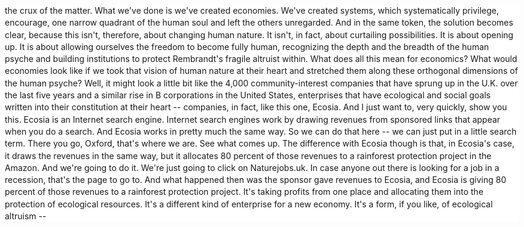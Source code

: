 the crux of the matter.
What we&#39;ve done is we&#39;ve created economies.
We&#39;ve created systems,
which systematically privilege, encourage,
one narrow quadrant
of the human soul
and left the others unregarded.
And in the same token, the solution becomes clear,
because this isn&#39;t, therefore,
about changing human nature.
It isn&#39;t, in fact, about curtailing possibilities.
It is about opening up.
It is about allowing ourselves the freedom
to become fully human,
recognizing the depth and the breadth
of the human psyche
and building institutions
to protect Rembrandt&#39;s fragile altruist within.
What does all this mean for economics?
What would economies look like
if we took that vision of human nature
at their heart
and stretched them
along these orthogonal dimensions
of the human psyche?
Well, it might look a little bit
like the 4,000 community-interest companies
that have sprung up in the U.K. over the last five years
and a similar rise in B corporations in the United States,
enterprises
that have ecological and social goals
written into their constitution
at their heart --
companies, in fact, like this one, Ecosia.
And I just want to, very quickly, show you this.
Ecosia is an Internet search engine.
Internet search engines work
by drawing revenues from sponsored links
that appear when you do a search.
And Ecosia works in pretty much the same way.
So we can do that here --
we can just put in a little search term.
There you go, Oxford, that&#39;s where we are. See what comes up.
The difference with Ecosia though
is that, in Ecosia&#39;s case,
it draws the revenues in the same way,
but it allocates
80 percent of those revenues
to a rainforest protection project in the Amazon.
And we&#39;re going to do it.
We&#39;re just going to click on Naturejobs.uk.
In case anyone out there is looking for a job in a recession,
that&#39;s the page to go to.
And what happened then was
the sponsor gave revenues to Ecosia,
and Ecosia is giving 80 percent of those revenues
to a rainforest protection project.
It&#39;s taking profits from one place
and allocating them
into the protection of ecological resources.
It&#39;s a different kind of enterprise
for a new economy.
It&#39;s a form, if you like,
of ecological altruism --